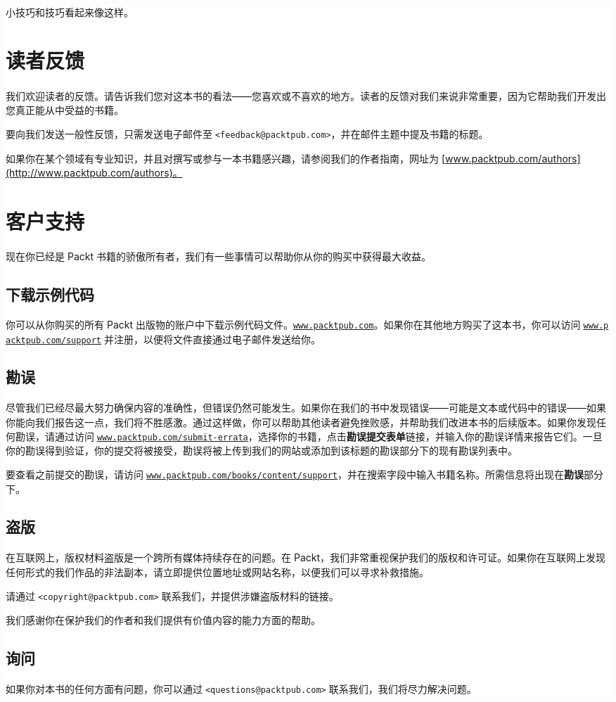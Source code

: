 小技巧和技巧看起来像这样。

# 读者反馈

我们欢迎读者的反馈。请告诉我们您对这本书的看法——您喜欢或不喜欢的地方。读者的反馈对我们来说非常重要，因为它帮助我们开发出您真正能从中受益的书籍。

要向我们发送一般性反馈，只需发送电子邮件至 `<feedback@packtpub.com>`，并在邮件主题中提及书籍的标题。

如果你在某个领域有专业知识，并且对撰写或参与一本书籍感兴趣，请参阅我们的作者指南，网址为 [www.packtpub.com/authors](http://www.packtpub.com/authors)。

# 客户支持

现在你已经是 Packt 书籍的骄傲所有者，我们有一些事情可以帮助你从你的购买中获得最大收益。

## 下载示例代码

你可以从你购买的所有 Packt 出版物的账户中下载示例代码文件。[`www.packtpub.com`](http://www.packtpub.com)。如果你在其他地方购买了这本书，你可以访问 [`www.packtpub.com/support`](http://www.packtpub.com/support) 并注册，以便将文件直接通过电子邮件发送给你。

## 勘误

尽管我们已经尽最大努力确保内容的准确性，但错误仍然可能发生。如果你在我们的书中发现错误——可能是文本或代码中的错误——如果你能向我们报告这一点，我们将不胜感激。通过这样做，你可以帮助其他读者避免挫败感，并帮助我们改进本书的后续版本。如果你发现任何勘误，请通过访问 [`www.packtpub.com/submit-errata`](http://www.packtpub.com/submit-errata)，选择你的书籍，点击**勘误提交表单**链接，并输入你的勘误详情来报告它们。一旦你的勘误得到验证，你的提交将被接受，勘误将被上传到我们的网站或添加到该标题的勘误部分下的现有勘误列表中。

要查看之前提交的勘误，请访问 [`www.packtpub.com/books/content/support`](https://www.packtpub.com/books/content/support)，并在搜索字段中输入书籍名称。所需信息将出现在**勘误**部分下。

## 盗版

在互联网上，版权材料盗版是一个跨所有媒体持续存在的问题。在 Packt，我们非常重视保护我们的版权和许可证。如果你在互联网上发现任何形式的我们作品的非法副本，请立即提供位置地址或网站名称，以便我们可以寻求补救措施。

请通过 `<copyright@packtpub.com>` 联系我们，并提供涉嫌盗版材料的链接。

我们感谢你在保护我们的作者和我们提供有价值内容的能力方面的帮助。

## 询问

如果你对本书的任何方面有问题，你可以通过 `<questions@packtpub.com>` 联系我们，我们将尽力解决问题。
